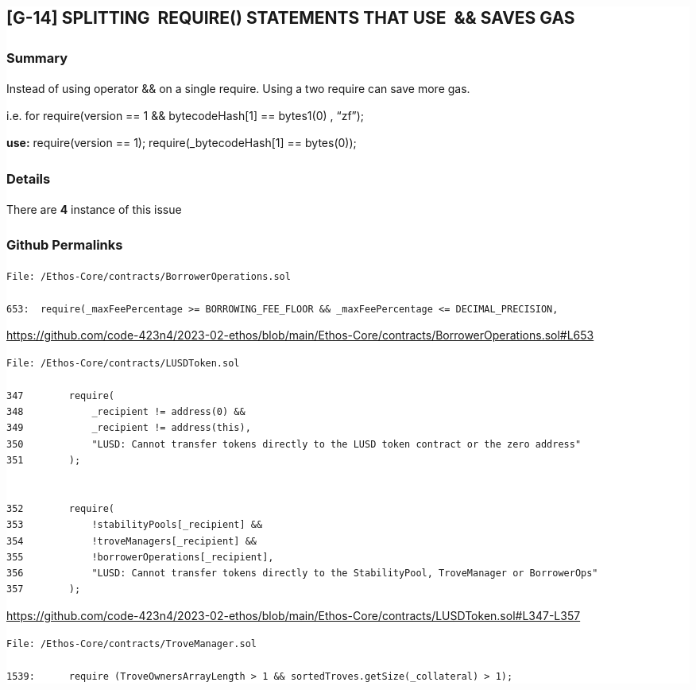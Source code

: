 ## [G-14] SPLITTING  REQUIRE() STATEMENTS THAT USE  && SAVES GAS

### Summary

Instead of using operator && on a single require. Using a two require can save more gas.

i.e.
for require(version == 1 && bytecodeHash[1] == bytes1(0) , “zf”);

**use:**
require(version == 1);
require(\_bytecodeHash[1] == bytes(0));

### Details

There are **4** instance of this issue

### Github Permalinks

```solidity
File: /Ethos-Core/contracts/BorrowerOperations.sol

653:  require(_maxFeePercentage >= BORROWING_FEE_FLOOR && _maxFeePercentage <= DECIMAL_PRECISION,
```

https://github.com/code-423n4/2023-02-ethos/blob/main/Ethos-Core/contracts/BorrowerOperations.sol#L653

```solidity
File: /Ethos-Core/contracts/LUSDToken.sol

347        require(
348            _recipient != address(0) &&
349            _recipient != address(this),
350            "LUSD: Cannot transfer tokens directly to the LUSD token contract or the zero address"
351        );


352        require(
353            !stabilityPools[_recipient] &&
354            !troveManagers[_recipient] &&
355            !borrowerOperations[_recipient],
356            "LUSD: Cannot transfer tokens directly to the StabilityPool, TroveManager or BorrowerOps"
357        );
```

https://github.com/code-423n4/2023-02-ethos/blob/main/Ethos-Core/contracts/LUSDToken.sol#L347-L357

```solidity
File: /Ethos-Core/contracts/TroveManager.sol

1539:      require (TroveOwnersArrayLength > 1 && sortedTroves.getSize(_collateral) > 1);
```
